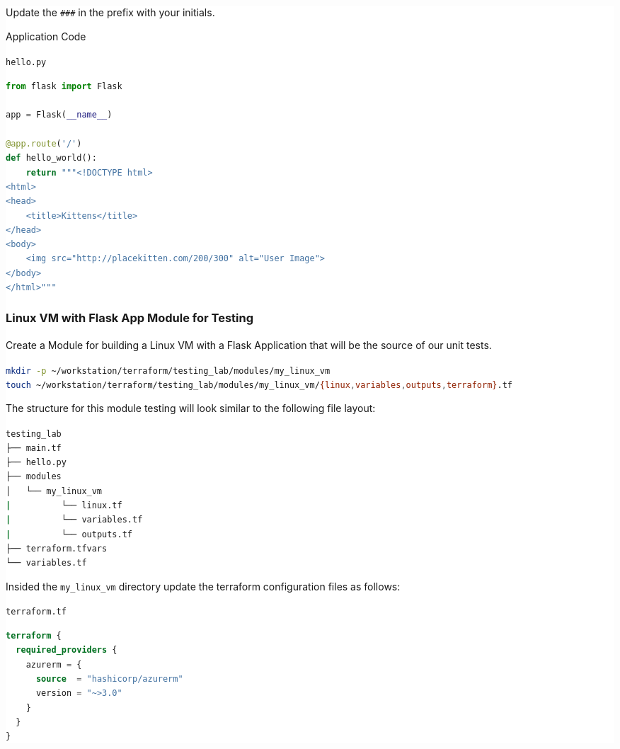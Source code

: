 Update the `###` in the prefix with your initials.

Application Code

`hello.py`
```python
from flask import Flask

app = Flask(__name__)

@app.route('/')
def hello_world():
    return """<!DOCTYPE html>
<html>
<head>
    <title>Kittens</title>
</head>
<body>
    <img src="http://placekitten.com/200/300" alt="User Image">
</body>
</html>"""
```

### Linux VM with Flask App Module for Testing

Create a Module for building a Linux VM with a Flask Application that will be the source of our unit tests.

```bash
mkdir -p ~/workstation/terraform/testing_lab/modules/my_linux_vm
touch ~/workstation/terraform/testing_lab/modules/my_linux_vm/{linux,variables,outputs,terraform}.tf
```

The structure for this module testing will look similar to the following file layout:

```bash
testing_lab
├── main.tf
├── hello.py
├── modules
│   └── my_linux_vm
|          └── linux.tf
|          └── variables.tf
|          └── outputs.tf
├── terraform.tfvars
└── variables.tf
```

Insided the `my_linux_vm` directory update the terraform configuration files as follows:

`terraform.tf`

```terraform
terraform {
  required_providers {
    azurerm = {
      source  = "hashicorp/azurerm"
      version = "~>3.0"
    }
  }
}
```
